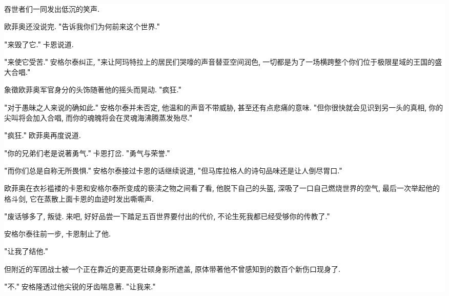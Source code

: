 吞世者们一同发出低沉的笑声.

欧菲奥还没说完. "告诉我你们为何前来这个世界."

"来毁了它." 卡恩说道.

"来使它受苦." 安格尔泰纠正, "来让阿玛特拉上的居民们哭嚎的声音替亚空间润色, 一切都是为了一场横跨整个你们位于极限星域的王国的盛大合唱."

象徵欧菲奥军官身分的头饰随著他的摇头而晃动. "疯狂."

"对于愚昧之人来说的确如此." 安格尔泰并未否定, 他温和的声音不带威胁, 甚至还有点悲痛的意味. "但你很快就会见识到另一头的真相, 你的尖叫将会加入合唱, 而你的魂魄将会在灵魂海沸腾蒸发殆尽."

"疯狂." 欧菲奥再度说道.

"你的兄弟们老是说著勇气." 卡恩打岔. "勇气与荣誉."

"而你们总是自称无所畏惧." 安格尔泰接过卡恩的话继续说道, "但马库拉格人的诗句品味还是让人倒尽胃口."

欧菲奥在衣衫褴褛的卡恩和安格尔泰所变成的亵渎之物之间看了看, 他脱下自己的头盔, 深吸了一口自己燃烧世界的空气, 最后一次举起他的格斗剑, 它在蒸散上面卡恩的血迹时发出嘶嘶声.

"废话够多了, 叛徒. 来吧, 好好品尝一下踏足五百世界要付出的代价, 不论生死我都已经受够你的传教了."

安格尔泰往前一步, 卡恩制止了他.

"让我了结他."

但附近的军团战士被一个正在靠近的更高更壮硕身影所遮盖, 原体带著他不曾感知到的数百个新伤口现身了.

"不." 安格隆透过他尖锐的牙齿喘息著. "让我来."

[^1]: Gheer

[^2]: Amit

[^3]: sanguis extremis

[^4]: Sanguis extremis

[^5]: Adamant Resolve

[^6]: 一种超重型坦克

[^7]: 科尔基斯语是怀言者的母语

